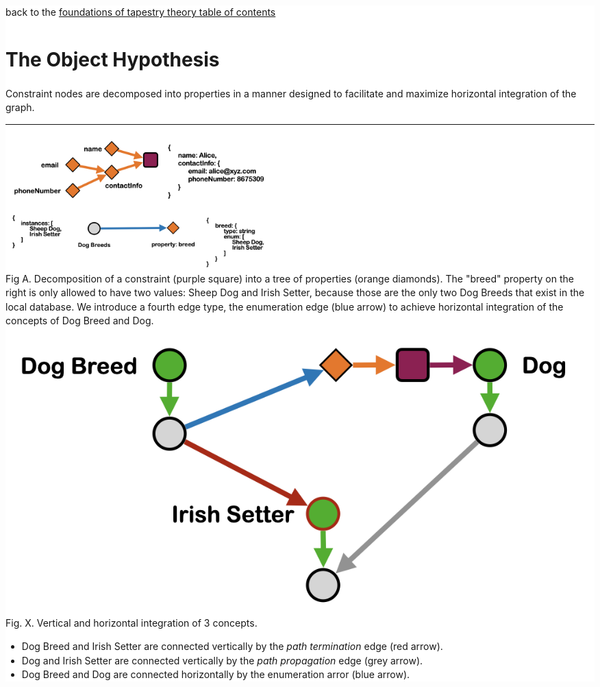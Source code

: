 back to the [foundations of tapestry theory table of contents](https://github.com/wds4/tribal-tapestry/blob/main/essays/bookJustification/hypotheses/tapestryFoundation.md)

The Object Hypothesis
=====

Constraint nodes are decomposed into properties in a manner designed to facilitate and maximize horizontal integration of the graph.

-----

<div>
  <span style="display:inline-block" >
    <img
      align="top"
      width="45%"
      src="../../../images/aPropertyTree.png"
    />
  </span>
  
  <span style="display:inline-block" >
    <img
      align="top"
      width="45%"
      src="../../../images/enumeration.png"
    />
  </span>
</div>
Fig A. Decomposition of a constraint (purple square) into a tree of properties (orange diamonds). The "breed" property on the right is only allowed to have two values: Sheep Dog and Irish Setter, because those are the only two Dog Breeds that exist in the local database. We introduce a fourth edge type, the enumeration edge (blue arrow) to achieve horizontal integration of the concepts of Dog Breed and Dog.

<span style="display:inline-block" >
  <img
    width="100%"
    src="../../../images/aConceptGraph.png"
  />
</span>
Fig. X. Vertical and horizontal integration of 3 concepts.

- Dog Breed and Irish Setter are connected vertically by the *path termination* edge (red arrow).
- Dog and Irish Setter are connected vertically by the *path propagation* edge (grey arrow).
- Dog Breed and Dog are connected horizontally by the enumeration arror (blue arrow).
  
